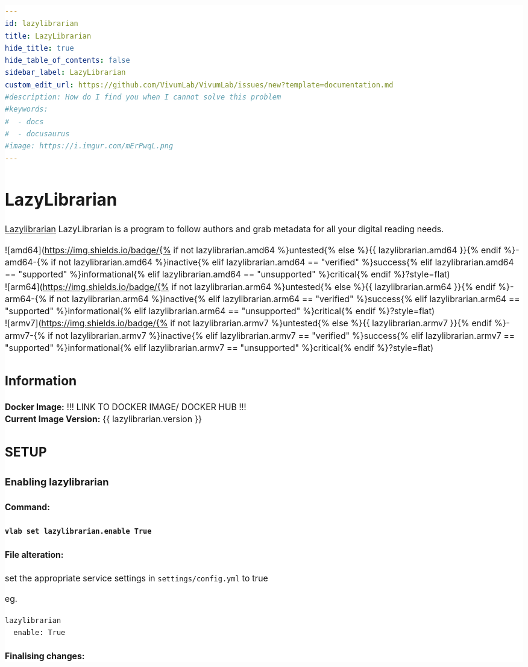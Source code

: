 ```yaml
---
id: lazylibrarian
title: LazyLibrarian
hide_title: true
hide_table_of_contents: false
sidebar_label: LazyLibrarian
custom_edit_url: https://github.com/VivumLab/VivumLab/issues/new?template=documentation.md
#description: How do I find you when I cannot solve this problem
#keywords:
#  - docs
#  - docusaurus
#image: https://i.imgur.com/mErPwqL.png
---
```


# LazyLibrarian

[Lazylibrarian](https://lazylibrarian.gitlab.io/) LazyLibrarian is a program to follow authors and grab metadata for all your digital reading needs.

![amd64](https://img.shields.io/badge/{% if not lazylibrarian.amd64 %}untested{% else %}{{ lazylibrarian.amd64 }}{% endif %}-amd64-{% if not lazylibrarian.amd64 %}inactive{% elif lazylibrarian.amd64 == "verified" %}success{% elif lazylibrarian.amd64 == "supported" %}informational{% elif lazylibrarian.amd64 == "unsupported" %}critical{% endif %}?style=flat) <br />
![arm64](https://img.shields.io/badge/{% if not lazylibrarian.arm64 %}untested{% else %}{{ lazylibrarian.arm64 }}{% endif %}-arm64-{% if not lazylibrarian.arm64 %}inactive{% elif lazylibrarian.arm64 == "verified" %}success{% elif lazylibrarian.arm64 == "supported" %}informational{% elif lazylibrarian.arm64 == "unsupported" %}critical{% endif %}?style=flat) <br />
![armv7](https://img.shields.io/badge/{% if not lazylibrarian.armv7 %}untested{% else %}{{ lazylibrarian.armv7 }}{% endif %}-armv7-{% if not lazylibrarian.armv7 %}inactive{% elif lazylibrarian.armv7 == "verified" %}success{% elif lazylibrarian.armv7 == "supported" %}informational{% elif lazylibrarian.armv7 == "unsupported" %}critical{% endif %}?style=flat) <br />

## Information


**Docker Image:** !!! LINK TO DOCKER IMAGE/ DOCKER HUB !!! <br />
**Current Image Version:** {{ lazylibrarian.version }}

## SETUP

### Enabling lazylibrarian

#### Command:

**`vlab set lazylibrarian.enable True`**

#### File alteration:

set the appropriate service settings in `settings/config.yml` to true

eg.
```
lazylibrarian
  enable: True
```

#### Finalising changes:
